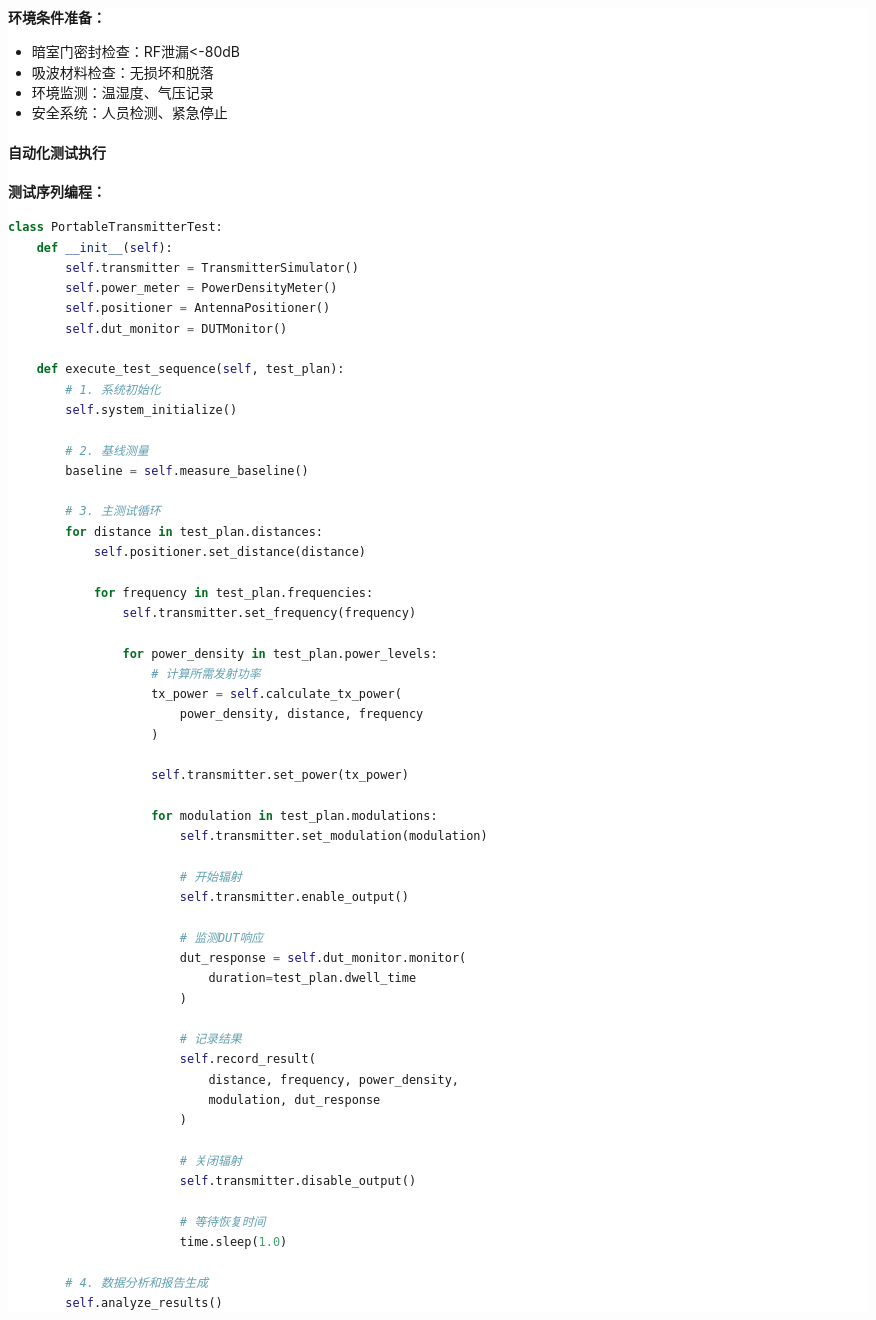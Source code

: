 **环境条件准备：**
- 暗室门密封检查：RF泄漏<-80dB
- 吸波材料检查：无损坏和脱落
- 环境监测：温湿度、气压记录
- 安全系统：人员检测、紧急停止

#### 自动化测试执行

**测试序列编程：**
```python
class PortableTransmitterTest:
    def __init__(self):
        self.transmitter = TransmitterSimulator()
        self.power_meter = PowerDensityMeter() 
        self.positioner = AntennaPositioner()
        self.dut_monitor = DUTMonitor()
    
    def execute_test_sequence(self, test_plan):
        # 1. 系统初始化
        self.system_initialize()
        
        # 2. 基线测量
        baseline = self.measure_baseline()
        
        # 3. 主测试循环
        for distance in test_plan.distances:
            self.positioner.set_distance(distance)
            
            for frequency in test_plan.frequencies:
                self.transmitter.set_frequency(frequency)
                
                for power_density in test_plan.power_levels:
                    # 计算所需发射功率
                    tx_power = self.calculate_tx_power(
                        power_density, distance, frequency
                    )
                    
                    self.transmitter.set_power(tx_power)
                    
                    for modulation in test_plan.modulations:
                        self.transmitter.set_modulation(modulation)
                        
                        # 开始辐射
                        self.transmitter.enable_output()
                        
                        # 监测DUT响应
                        dut_response = self.dut_monitor.monitor(
                            duration=test_plan.dwell_time
                        )
                        
                        # 记录结果
                        self.record_result(
                            distance, frequency, power_density,
                            modulation, dut_response
                        )
                        
                        # 关闭辐射
                        self.transmitter.disable_output()
                        
                        # 等待恢复时间
                        time.sleep(1.0)
        
        # 4. 数据分析和报告生成
        self.analyze_results()
```